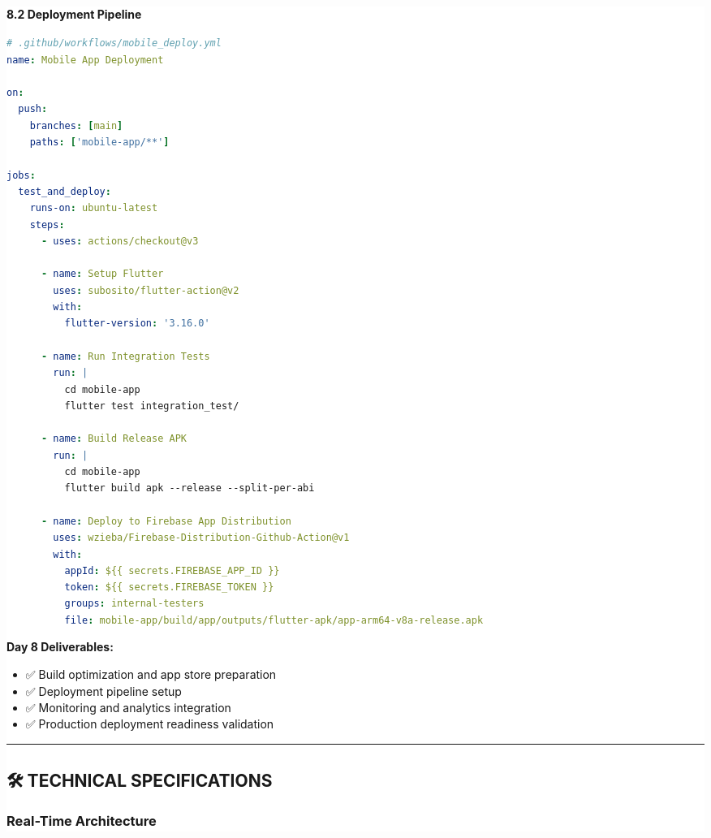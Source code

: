 **8.2 Deployment Pipeline**
```yaml
# .github/workflows/mobile_deploy.yml
name: Mobile App Deployment

on:
  push:
    branches: [main]
    paths: ['mobile-app/**']

jobs:
  test_and_deploy:
    runs-on: ubuntu-latest
    steps:
      - uses: actions/checkout@v3

      - name: Setup Flutter
        uses: subosito/flutter-action@v2
        with:
          flutter-version: '3.16.0'

      - name: Run Integration Tests
        run: |
          cd mobile-app
          flutter test integration_test/

      - name: Build Release APK
        run: |
          cd mobile-app
          flutter build apk --release --split-per-abi

      - name: Deploy to Firebase App Distribution
        uses: wzieba/Firebase-Distribution-Github-Action@v1
        with:
          appId: ${{ secrets.FIREBASE_APP_ID }}
          token: ${{ secrets.FIREBASE_TOKEN }}
          groups: internal-testers
          file: mobile-app/build/app/outputs/flutter-apk/app-arm64-v8a-release.apk
```

**Day 8 Deliverables:**
- ✅ Build optimization and app store preparation
- ✅ Deployment pipeline setup
- ✅ Monitoring and analytics integration
- ✅ Production deployment readiness validation

---

## 🛠️ **TECHNICAL SPECIFICATIONS**

### **Real-Time Architecture**
